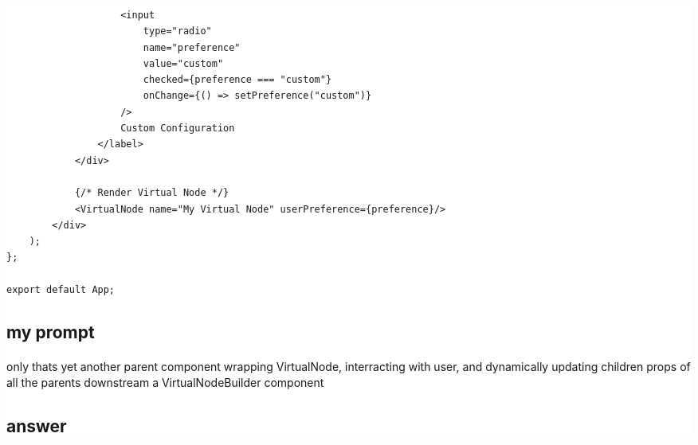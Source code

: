 ```tsx
                    <input
                        type="radio"
                        name="preference"
                        value="custom"
                        checked={preference === "custom"}
                        onChange={() => setPreference("custom")}
                    />
                    Custom Configuration
                </label>
            </div>

            {/* Render Virtual Node */}
            <VirtualNode name="My Virtual Node" userPreference={preference}/>
        </div>
    );
};

export default App;
```

## my prompt

only thats yet another parent component wrapping VirtualNode, interracting with user, and dynamically updating children
props of all the parents downstream
a VirtualNodeBuilder component

## answer

